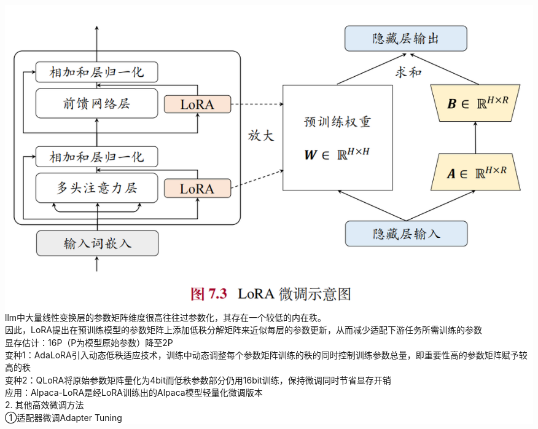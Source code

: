 ![18](pics/18.png)<br/>
llm中大量线性变换层的参数矩阵维度很高往往过参数化，其存在一个较低的内在秩。<br/>
因此，LoRA提出在预训练模型的参数矩阵上添加低秩分解矩阵来近似每层的参数更新，从而减少适配下游任务所需训练的参数<br/>
显存估计：16P（P为模型原始参数）降至2P<br/>
变种1：AdaLoRA引入动态低秩适应技术，训练中动态调整每个参数矩阵训练的秩的同时控制训练参数总量，即重要性高的参数矩阵赋予较高的秩<br/>
变种2：QLoRA将原始参数矩阵量化为4bit而低秩参数部分仍用16bit训练，保持微调同时节省显存开销<br/>
应用：Alpaca-LoRA是经LoRA训练出的Alpaca模型轻量化微调版本<br/>
2. 其他高效微调方法<br/>
①适配器微调Adapter Tuning<br/>